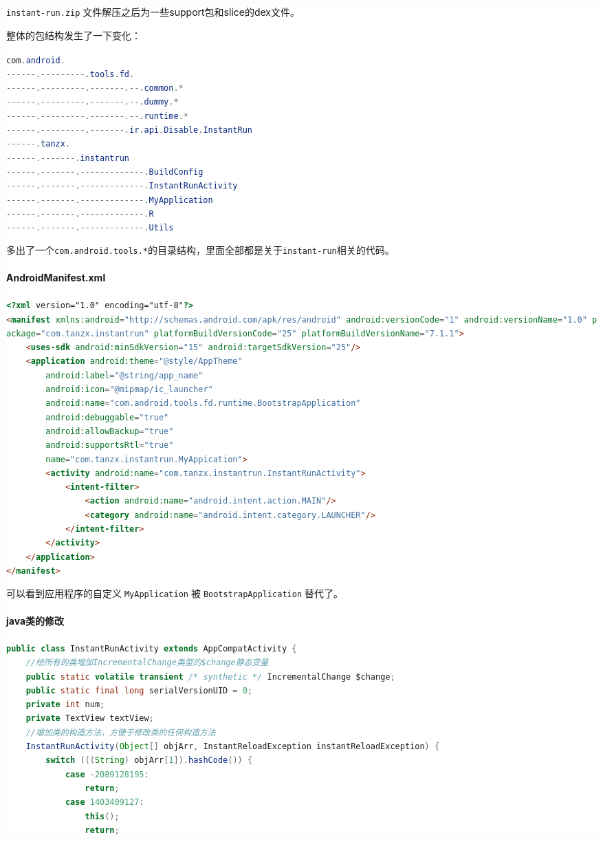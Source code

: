 `instant-run.zip` 文件解压之后为一些support包和slice的dex文件。

整体的包结构发生了一下变化：

```java
com.android.
------.---------.tools.fd.
------.---------.-------.--.common.*
------.---------.-------.--.dummy.*
------.---------.-------.--.runtime.*
------.---------.-------.ir.api.Disable.InstantRun
------.tanzx.
------.-------.instantrun
------.-------.-------------.BuildConfig
------.-------.-------------.InstantRunActivity
------.-------.-------------.MyApplication
------.-------.-------------.R
------.-------.-------------.Utils
```

多出了一个`com.android.tools.*`的目录结构，里面全部都是关于`instant-run`相关的代码。

#### AndroidManifest.xml

```html
<?xml version="1.0" encoding="utf-8"?>
<manifest xmlns:android="http://schemas.android.com/apk/res/android" android:versionCode="1" android:versionName="1.0" package="com.tanzx.instantrun" platformBuildVersionCode="25" platformBuildVersionName="7.1.1">
    <uses-sdk android:minSdkVersion="15" android:targetSdkVersion="25"/>
    <application android:theme="@style/AppTheme" 
    	android:label="@string/app_name" 
    	android:icon="@mipmap/ic_launcher" 
    	android:name="com.android.tools.fd.runtime.BootstrapApplication" 
    	android:debuggable="true" 
    	android:allowBackup="true" 
    	android:supportsRtl="true" 
    	name="com.tanzx.instantrun.MyAppication">
        <activity android:name="com.tanzx.instantrun.InstantRunActivity">
            <intent-filter>
                <action android:name="android.intent.action.MAIN"/>
                <category android:name="android.intent.category.LAUNCHER"/>
            </intent-filter>
        </activity>
    </application>
</manifest>
```

可以看到应用程序的自定义 `MyApplication` 被 `BootstrapApplication` 替代了。

#### java类的修改

```java
public class InstantRunActivity extends AppCompatActivity {
    //给所有的类增加IncrementalChange类型的$change静态变量
    public static volatile transient /* synthetic */ IncrementalChange $change;
    public static final long serialVersionUID = 0;
    private int num;
    private TextView textView;
    //增加类的构造方法，方便于修改类的任何构造方法
    InstantRunActivity(Object[] objArr, InstantReloadException instantReloadException) {
        switch (((String) objArr[1]).hashCode()) {
            case -2089128195:
                return;
            case 1403409127:
                this();
                return;
```